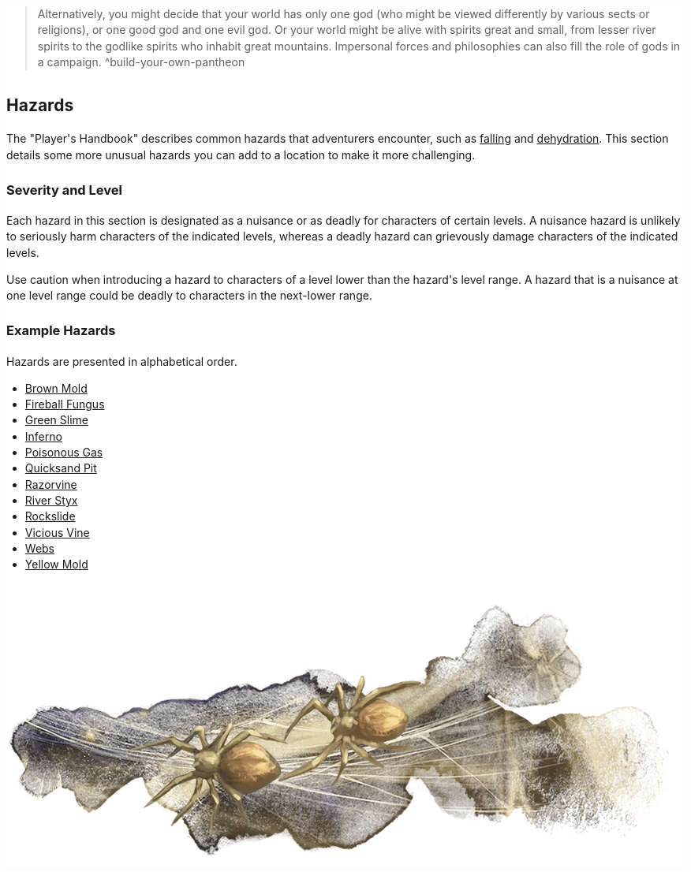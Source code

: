 > Alternatively, you might decide that your world has only one god (who might be viewed differently by various sects or religions), or one good god and one evil god. Or your world might be alive with spirits great and small, from lesser river spirits to the godlike spirits who inhabit great mountains. Impersonal forces and philosophies can also fill the role of gods in a campaign.
^build-your-own-pantheon

## Hazards

The "Player's Handbook" describes common hazards that adventurers encounter, such as [falling](Інструменти%20ДМ/CLI/traps-hazards/falling-xphb.md) and [dehydration](Інструменти%20ДМ/CLI/traps-hazards/dehydration-xphb.md). This section details some more unusual hazards you can add to a location to make it more challenging.

### Severity and Level

Each hazard in this section is designated as a nuisance or as deadly for characters of certain levels. A nuisance hazard is unlikely to seriously harm characters of the indicated levels, whereas a deadly hazard can grievously damage characters of the indicated levels.

Use caution when introducing a hazard to characters of a level lower than the hazard's level range. A hazard that is a nuisance at one level range could be deadly to characters in the next-lower range.

### Example Hazards

Hazards are presented in alphabetical order.

- [Brown Mold](Інструменти%20ДМ/CLI/traps-hazards/brown-mold-xdmg.md)  
- [Fireball Fungus](Інструменти%20ДМ/CLI/traps-hazards/fireball-fungus-xdmg.md)  
- [Green Slime](Інструменти%20ДМ/CLI/traps-hazards/green-slime-xdmg.md)  
- [Inferno](Інструменти%20ДМ/CLI/traps-hazards/inferno-xdmg.md)  
- [Poisonous Gas](Інструменти%20ДМ/CLI/traps-hazards/poisonous-gas-xdmg.md)  
- [Quicksand Pit](Інструменти%20ДМ/CLI/traps-hazards/quicksand-pit-xdmg.md)  
- [Razorvine](Інструменти%20ДМ/CLI/traps-hazards/razorvine-xdmg.md)  
- [River Styx](Інструменти%20ДМ/CLI/traps-hazards/river-styx-xdmg.md)  
- [Rockslide](Інструменти%20ДМ/CLI/traps-hazards/rockslide-xdmg.md)  
- [Vicious Vine](Інструменти%20ДМ/CLI/traps-hazards/vicious-vine-xdmg.md)  
- [Webs](Інструменти%20ДМ/CLI/traps-hazards/webs-xdmg.md)  
- [Yellow Mold](Інструменти%20ДМ/CLI/traps-hazards/yellow-mold-xdmg.md)  

![](Інструменти%20ДМ/CLI/books/dungeon-masters-guide-2024/img/035-02-015-spiders.webp#center)
